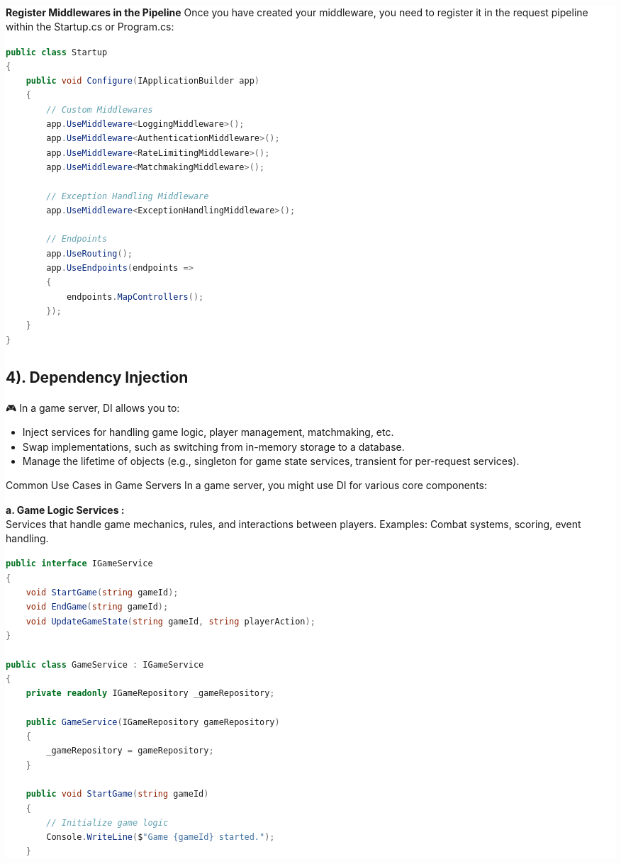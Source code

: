 **Register Middlewares in the Pipeline**
Once you have created your middleware, you need to register it in the request pipeline within the Startup.cs or Program.cs:

```csharp
public class Startup
{
    public void Configure(IApplicationBuilder app)
    {
        // Custom Middlewares
        app.UseMiddleware<LoggingMiddleware>();
        app.UseMiddleware<AuthenticationMiddleware>();
        app.UseMiddleware<RateLimitingMiddleware>();
        app.UseMiddleware<MatchmakingMiddleware>();

        // Exception Handling Middleware
        app.UseMiddleware<ExceptionHandlingMiddleware>();

        // Endpoints
        app.UseRouting();
        app.UseEndpoints(endpoints =>
        {
            endpoints.MapControllers();
        });
    }
}
```

## 4). Dependency Injection  

🎮 In a game server, DI allows you to:

- Inject services for handling game logic, player management, matchmaking, etc.
- Swap implementations, such as switching from in-memory storage to a database.
- Manage the lifetime of objects (e.g., singleton for game state services, transient for per-request services).

Common Use Cases in Game Servers
In a game server, you might use DI for various core components:

**a. Game Logic Services :**  
Services that handle game mechanics, rules, and interactions between players.
Examples: Combat systems, scoring, event handling.

```csharp
public interface IGameService
{
    void StartGame(string gameId);
    void EndGame(string gameId);
    void UpdateGameState(string gameId, string playerAction);
}

public class GameService : IGameService
{
    private readonly IGameRepository _gameRepository;
    
    public GameService(IGameRepository gameRepository)
    {
        _gameRepository = gameRepository;
    }

    public void StartGame(string gameId)
    {
        // Initialize game logic
        Console.WriteLine($"Game {gameId} started.");
    }
```